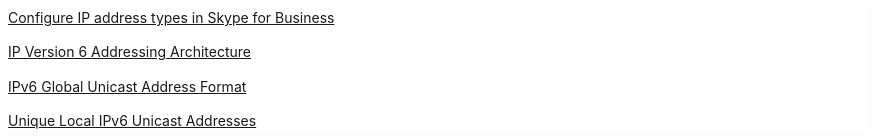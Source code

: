 [Configure IP address types in Skype for Business](ip-address-types.md)

[IP Version 6 Addressing Architecture](https://tools.ietf.org/html/rfc4291)
  
[IPv6 Global Unicast Address Format](https://tools.ietf.org/html/rfc3587)
  
[Unique Local IPv6 Unicast Addresses](https://tools.ietf.org/html/rfc4193)
